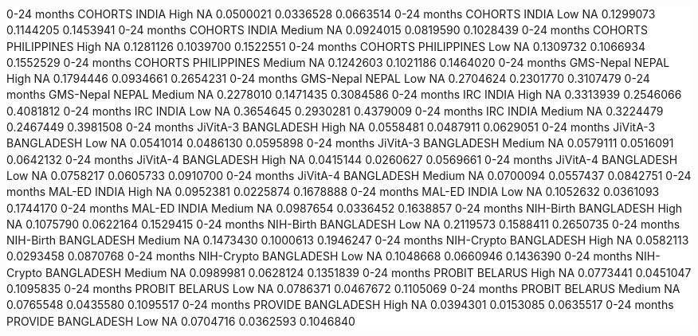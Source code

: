 0-24 months   COHORTS          INDIA                          High                 NA                0.0500021   0.0336528   0.0663514
0-24 months   COHORTS          INDIA                          Low                  NA                0.1299073   0.1144205   0.1453941
0-24 months   COHORTS          INDIA                          Medium               NA                0.0924015   0.0819590   0.1028439
0-24 months   COHORTS          PHILIPPINES                    High                 NA                0.1281126   0.1039700   0.1522551
0-24 months   COHORTS          PHILIPPINES                    Low                  NA                0.1309732   0.1066934   0.1552529
0-24 months   COHORTS          PHILIPPINES                    Medium               NA                0.1242603   0.1021186   0.1464020
0-24 months   GMS-Nepal        NEPAL                          High                 NA                0.1794446   0.0934661   0.2654231
0-24 months   GMS-Nepal        NEPAL                          Low                  NA                0.2704624   0.2301770   0.3107479
0-24 months   GMS-Nepal        NEPAL                          Medium               NA                0.2278010   0.1471435   0.3084586
0-24 months   IRC              INDIA                          High                 NA                0.3313939   0.2546066   0.4081812
0-24 months   IRC              INDIA                          Low                  NA                0.3654645   0.2930281   0.4379009
0-24 months   IRC              INDIA                          Medium               NA                0.3224479   0.2467449   0.3981508
0-24 months   JiVitA-3         BANGLADESH                     High                 NA                0.0558481   0.0487911   0.0629051
0-24 months   JiVitA-3         BANGLADESH                     Low                  NA                0.0541014   0.0486130   0.0595898
0-24 months   JiVitA-3         BANGLADESH                     Medium               NA                0.0579111   0.0516091   0.0642132
0-24 months   JiVitA-4         BANGLADESH                     High                 NA                0.0415144   0.0260627   0.0569661
0-24 months   JiVitA-4         BANGLADESH                     Low                  NA                0.0758217   0.0605733   0.0910700
0-24 months   JiVitA-4         BANGLADESH                     Medium               NA                0.0700094   0.0557437   0.0842751
0-24 months   MAL-ED           INDIA                          High                 NA                0.0952381   0.0225874   0.1678888
0-24 months   MAL-ED           INDIA                          Low                  NA                0.1052632   0.0361093   0.1744170
0-24 months   MAL-ED           INDIA                          Medium               NA                0.0987654   0.0336452   0.1638857
0-24 months   NIH-Birth        BANGLADESH                     High                 NA                0.1075790   0.0622164   0.1529415
0-24 months   NIH-Birth        BANGLADESH                     Low                  NA                0.2119573   0.1588411   0.2650735
0-24 months   NIH-Birth        BANGLADESH                     Medium               NA                0.1473430   0.1000613   0.1946247
0-24 months   NIH-Crypto       BANGLADESH                     High                 NA                0.0582113   0.0293458   0.0870768
0-24 months   NIH-Crypto       BANGLADESH                     Low                  NA                0.1048668   0.0660946   0.1436390
0-24 months   NIH-Crypto       BANGLADESH                     Medium               NA                0.0989981   0.0628124   0.1351839
0-24 months   PROBIT           BELARUS                        High                 NA                0.0773441   0.0451047   0.1095835
0-24 months   PROBIT           BELARUS                        Low                  NA                0.0786371   0.0467672   0.1105069
0-24 months   PROBIT           BELARUS                        Medium               NA                0.0765548   0.0435580   0.1095517
0-24 months   PROVIDE          BANGLADESH                     High                 NA                0.0394301   0.0153085   0.0635517
0-24 months   PROVIDE          BANGLADESH                     Low                  NA                0.0704716   0.0362593   0.1046840